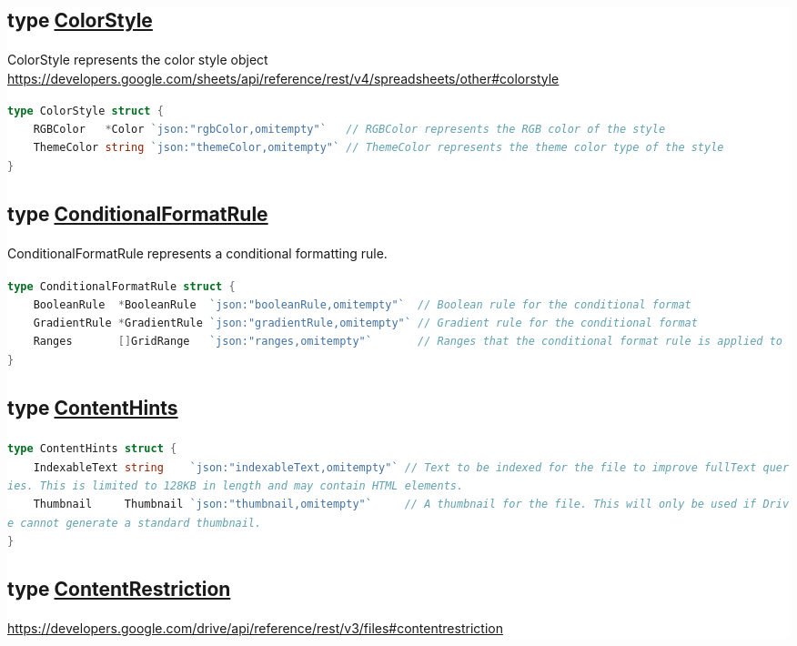 <a name="ColorStyle"></a>
## type [ColorStyle](<https://github.com/gemini-oss/rego/blob/main/pkg/google/entities.go#L763-L766>)

ColorStyle represents the color style object https://developers.google.com/sheets/api/reference/rest/v4/spreadsheets/other#colorstyle

```go
type ColorStyle struct {
    RGBColor   *Color `json:"rgbColor,omitempty"`   // RGBColor represents the RGB color of the style
    ThemeColor string `json:"themeColor,omitempty"` // ThemeColor represents the theme color type of the style
}
```

<a name="ConditionalFormatRule"></a>
## type [ConditionalFormatRule](<https://github.com/gemini-oss/rego/blob/main/pkg/google/entities.go#L872-L876>)

ConditionalFormatRule represents a conditional formatting rule.

```go
type ConditionalFormatRule struct {
    BooleanRule  *BooleanRule  `json:"booleanRule,omitempty"`  // Boolean rule for the conditional format
    GradientRule *GradientRule `json:"gradientRule,omitempty"` // Gradient rule for the conditional format
    Ranges       []GridRange   `json:"ranges,omitempty"`       // Ranges that the conditional format rule is applied to
}
```

<a name="ContentHints"></a>
## type [ContentHints](<https://github.com/gemini-oss/rego/blob/main/pkg/google/entities.go#L320-L323>)



```go
type ContentHints struct {
    IndexableText string    `json:"indexableText,omitempty"` // Text to be indexed for the file to improve fullText queries. This is limited to 128KB in length and may contain HTML elements.
    Thumbnail     Thumbnail `json:"thumbnail,omitempty"`     // A thumbnail for the file. This will only be used if Drive cannot generate a standard thumbnail.
}
```

<a name="ContentRestriction"></a>
## type [ContentRestriction](<https://github.com/gemini-oss/rego/blob/main/pkg/google/entities.go#L413-L420>)

https://developers.google.com/drive/api/reference/rest/v3/files#contentrestriction
